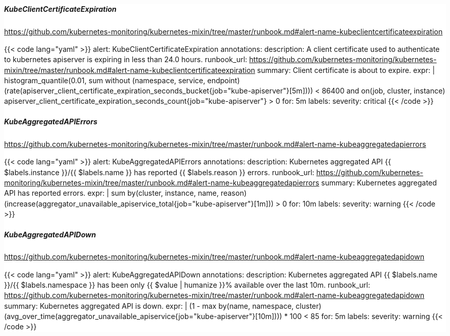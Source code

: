 ##### KubeClientCertificateExpiration
https://github.com/kubernetes-monitoring/kubernetes-mixin/tree/master/runbook.md#alert-name-kubeclientcertificateexpiration

{{< code lang="yaml" >}}
alert: KubeClientCertificateExpiration
annotations:
  description: A client certificate used to authenticate to kubernetes apiserver is
    expiring in less than 24.0 hours.
  runbook_url: https://github.com/kubernetes-monitoring/kubernetes-mixin/tree/master/runbook.md#alert-name-kubeclientcertificateexpiration
  summary: Client certificate is about to expire.
expr: |
  histogram_quantile(0.01, sum without (namespace, service, endpoint) (rate(apiserver_client_certificate_expiration_seconds_bucket{job="kube-apiserver"}[5m]))) < 86400
  and
  on(job, cluster, instance) apiserver_client_certificate_expiration_seconds_count{job="kube-apiserver"} > 0
for: 5m
labels:
  severity: critical
{{< /code >}}
 
##### KubeAggregatedAPIErrors
https://github.com/kubernetes-monitoring/kubernetes-mixin/tree/master/runbook.md#alert-name-kubeaggregatedapierrors

{{< code lang="yaml" >}}
alert: KubeAggregatedAPIErrors
annotations:
  description: Kubernetes aggregated API {{ $labels.instance }}/{{ $labels.name }}
    has reported {{ $labels.reason }} errors.
  runbook_url: https://github.com/kubernetes-monitoring/kubernetes-mixin/tree/master/runbook.md#alert-name-kubeaggregatedapierrors
  summary: Kubernetes aggregated API has reported errors.
expr: |
  sum by(cluster, instance, name, reason)(increase(aggregator_unavailable_apiservice_total{job="kube-apiserver"}[1m])) > 0
for: 10m
labels:
  severity: warning
{{< /code >}}
 
##### KubeAggregatedAPIDown
https://github.com/kubernetes-monitoring/kubernetes-mixin/tree/master/runbook.md#alert-name-kubeaggregatedapidown

{{< code lang="yaml" >}}
alert: KubeAggregatedAPIDown
annotations:
  description: Kubernetes aggregated API {{ $labels.name }}/{{ $labels.namespace }}
    has been only {{ $value | humanize }}% available over the last 10m.
  runbook_url: https://github.com/kubernetes-monitoring/kubernetes-mixin/tree/master/runbook.md#alert-name-kubeaggregatedapidown
  summary: Kubernetes aggregated API is down.
expr: |
  (1 - max by(name, namespace, cluster)(avg_over_time(aggregator_unavailable_apiservice{job="kube-apiserver"}[10m]))) * 100 < 85
for: 5m
labels:
  severity: warning
{{< /code >}}
 